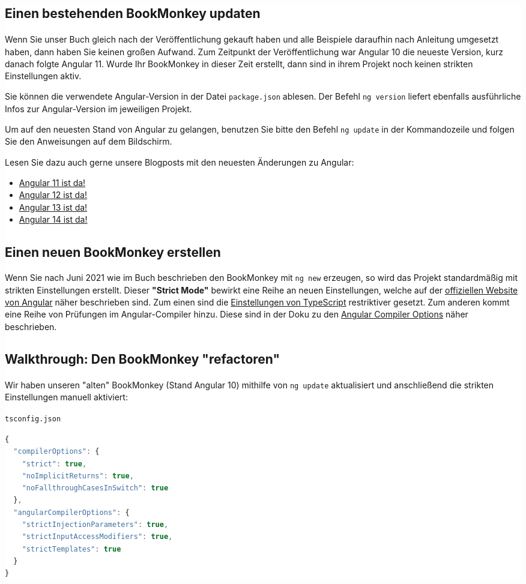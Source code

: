 
## Einen bestehenden BookMonkey updaten

Wenn Sie unser Buch gleich nach der Veröffentlichung gekauft haben und alle Beispiele daraufhin nach Anleitung umgesetzt haben, dann haben Sie keinen großen Aufwand.
Zum Zeitpunkt der Veröffentlichung war Angular 10 die neueste Version, kurz danach folgte Angular 11.
Wurde Ihr BookMonkey in dieser Zeit erstellt, dann sind in ihrem Projekt noch keinen strikten Einstellungen aktiv.

Sie können die verwendete Angular-Version in der Datei `package.json` ablesen.
Der Befehl `ng version` liefert ebenfalls ausführliche Infos zur Angular-Version im jeweiligen Projekt.

Um auf den neuesten Stand von Angular zu gelangen, benutzen Sie bitte den Befehl `ng update` in der Kommandozeile und folgen Sie den Anweisungen auf dem Bildschirm.

Lesen Sie dazu auch gerne unsere Blogposts mit den neuesten Änderungen zu Angular:

* [Angular 11 ist da!](/blog/2020-11-angular11)
* [Angular 12 ist da!](/blog/2021-05-angular12)
* [Angular 13 ist da!](/blog/2021-11-angular13)
* [Angular 14 ist da!](/blog/2022-06-angular14)


## Einen neuen BookMonkey erstellen

Wenn Sie nach Juni 2021 wie im Buch beschrieben den BookMonkey mit `ng new` erzeugen, so wird das Projekt standardmäßig mit strikten Einstellungen erstellt.
Dieser **"Strict Mode"** bewirkt eine Reihe an neuen Einstellungen, welche auf der [offiziellen Website von Angular](https://angular.io/guide/strict-mode) näher beschrieben sind.
Zum einen sind die [Einstellungen von TypeScript](https://www.typescriptlang.org/tsconfig#strict) restriktiver gesetzt.
Zum anderen kommt eine Reihe von Prüfungen im Angular-Compiler hinzu.
Diese sind in der Doku zu den [Angular Compiler Options](https://angular.io/guide/angular-compiler-options) näher beschrieben.


## Walkthrough: Den BookMonkey "refactoren"

Wir haben unseren "alten" BookMonkey (Stand Angular 10) mithilfe von `ng update` aktualisiert und anschließend die strikten Einstellungen manuell aktiviert:

`tsconfig.json`
```ts
{
  "compilerOptions": {
    "strict": true,
    "noImplicitReturns": true,
    "noFallthroughCasesInSwitch": true
  },
  "angularCompilerOptions": {
    "strictInjectionParameters": true,
    "strictInputAccessModifiers": true,
    "strictTemplates": true
  }
}
```
